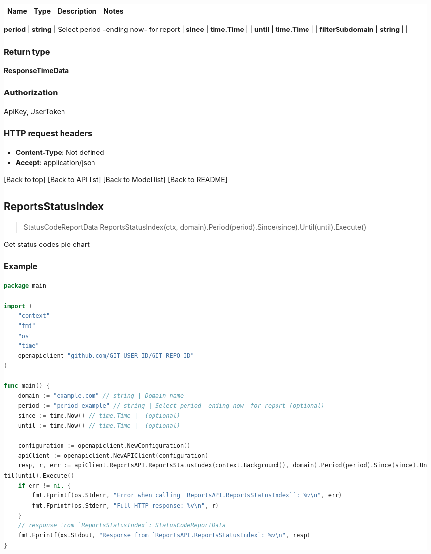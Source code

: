 
Name | Type | Description  | Notes
------------- | ------------- | ------------- | -------------

 **period** | **string** | Select period -ending now- for report | 
 **since** | **time.Time** |  | 
 **until** | **time.Time** |  | 
 **filterSubdomain** | **string** |  | 

### Return type

[**ResponseTimeData**](ResponseTimeData.md)

### Authorization

[ApiKey](../README.md#ApiKey), [UserToken](../README.md#UserToken)

### HTTP request headers

- **Content-Type**: Not defined
- **Accept**: application/json

[[Back to top]](#) [[Back to API list]](../README.md#documentation-for-api-endpoints)
[[Back to Model list]](../README.md#documentation-for-models)
[[Back to README]](../README.md)


## ReportsStatusIndex

> StatusCodeReportData ReportsStatusIndex(ctx, domain).Period(period).Since(since).Until(until).Execute()

Get status codes pie chart

### Example

```go
package main

import (
	"context"
	"fmt"
	"os"
    "time"
	openapiclient "github.com/GIT_USER_ID/GIT_REPO_ID"
)

func main() {
	domain := "example.com" // string | Domain name
	period := "period_example" // string | Select period -ending now- for report (optional)
	since := time.Now() // time.Time |  (optional)
	until := time.Now() // time.Time |  (optional)

	configuration := openapiclient.NewConfiguration()
	apiClient := openapiclient.NewAPIClient(configuration)
	resp, r, err := apiClient.ReportsAPI.ReportsStatusIndex(context.Background(), domain).Period(period).Since(since).Until(until).Execute()
	if err != nil {
		fmt.Fprintf(os.Stderr, "Error when calling `ReportsAPI.ReportsStatusIndex``: %v\n", err)
		fmt.Fprintf(os.Stderr, "Full HTTP response: %v\n", r)
	}
	// response from `ReportsStatusIndex`: StatusCodeReportData
	fmt.Fprintf(os.Stdout, "Response from `ReportsAPI.ReportsStatusIndex`: %v\n", resp)
}
```
